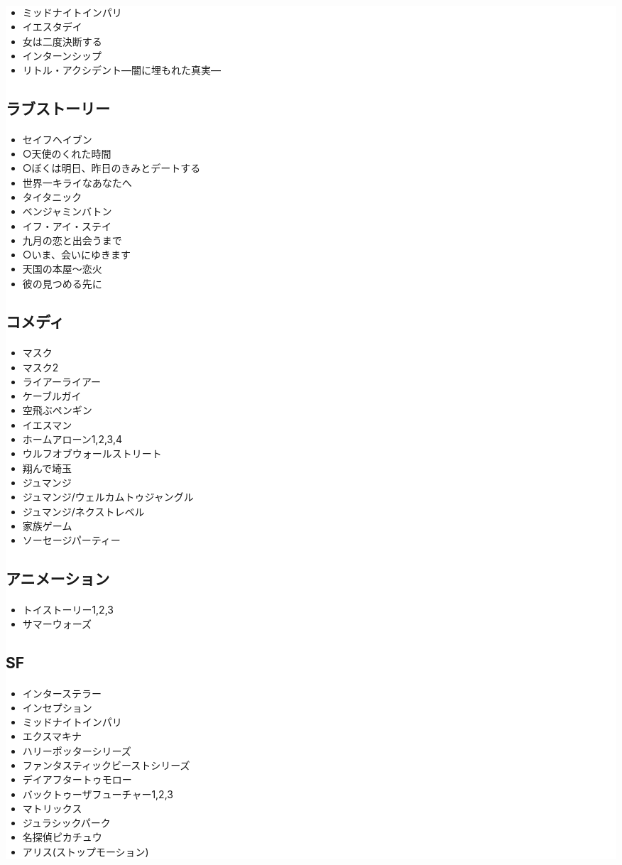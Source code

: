 - ミッドナイトインパリ
- イエスタデイ
- 女は二度決断する
- インターンシップ
- リトル・アクシデント―闇に埋もれた真実―

## ラブストーリー
- セイフヘイブン
- ○天使のくれた時間
- ○ぼくは明日、昨日のきみとデートする
- 世界一キライなあなたへ
- タイタニック
- ベンジャミンバトン
- イフ・アイ・ステイ
- 九月の恋と出会うまで
- ○いま、会いにゆきます
- 天国の本屋〜恋火
- 彼の見つめる先に

## コメディ
- マスク
- マスク2
- ライアーライアー
- ケーブルガイ
- 空飛ぶペンギン
- イエスマン
- ホームアローン1,2,3,4
- ウルフオブウォールストリート
- 翔んで埼玉
- ジュマンジ
- ジュマンジ/ウェルカムトゥジャングル
- ジュマンジ/ネクストレベル
- 家族ゲーム
- ソーセージパーティー

## アニメーション
- トイストーリー1,2,3
- サマーウォーズ

## SF
- インターステラー
- インセプション
- ミッドナイトインパリ
- エクスマキナ
- ハリーポッターシリーズ
- ファンタスティックビーストシリーズ
- デイアフタートゥモロー
- バックトゥーザフューチャー1,2,3
- マトリックス
- ジュラシックパーク
- 名探偵ピカチュウ
- アリス(ストップモーション)

